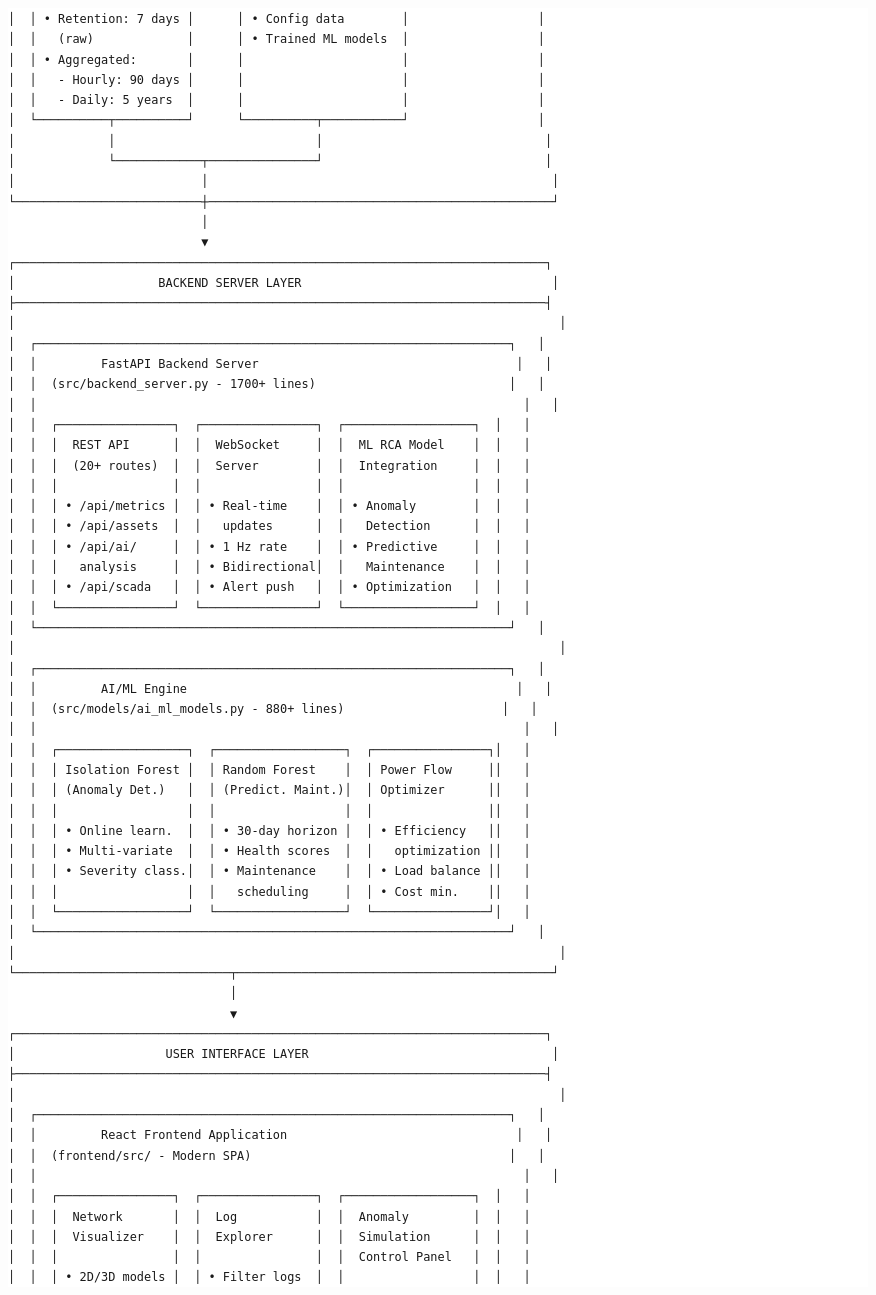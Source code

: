 ```
│  │ • Retention: 7 days │      │ • Config data        │                  │
│  │   (raw)             │      │ • Trained ML models  │                  │
│  │ • Aggregated:       │      │                      │                  │
│  │   - Hourly: 90 days │      │                      │                  │
│  │   - Daily: 5 years  │      │                      │                  │
│  └──────────┬──────────┘      └──────────┬───────────┘                  │
│             │                            │                               │
│             └────────────┬───────────────┘                               │
│                          │                                                │
└──────────────────────────┼────────────────────────────────────────────────┘
                           │
                           ▼
┌──────────────────────────────────────────────────────────────────────────┐
│                    BACKEND SERVER LAYER                                   │
├──────────────────────────────────────────────────────────────────────────┤
│                                                                            │
│  ┌──────────────────────────────────────────────────────────────────┐   │
│  │         FastAPI Backend Server                                    │   │
│  │  (src/backend_server.py - 1700+ lines)                           │   │
│  │                                                                    │   │
│  │  ┌────────────────┐  ┌────────────────┐  ┌──────────────────┐  │   │
│  │  │  REST API      │  │  WebSocket     │  │  ML RCA Model    │  │   │
│  │  │  (20+ routes)  │  │  Server        │  │  Integration     │  │   │
│  │  │                │  │                │  │                  │  │   │
│  │  │ • /api/metrics │  │ • Real-time    │  │ • Anomaly        │  │   │
│  │  │ • /api/assets  │  │   updates      │  │   Detection      │  │   │
│  │  │ • /api/ai/     │  │ • 1 Hz rate    │  │ • Predictive     │  │   │
│  │  │   analysis     │  │ • Bidirectional│  │   Maintenance    │  │   │
│  │  │ • /api/scada   │  │ • Alert push   │  │ • Optimization   │  │   │
│  │  └────────────────┘  └────────────────┘  └──────────────────┘  │   │
│  └──────────────────────────────────────────────────────────────────┘   │
│                                                                            │
│  ┌──────────────────────────────────────────────────────────────────┐   │
│  │         AI/ML Engine                                              │   │
│  │  (src/models/ai_ml_models.py - 880+ lines)                      │   │
│  │                                                                    │   │
│  │  ┌──────────────────┐  ┌──────────────────┐  ┌────────────────┐│   │
│  │  │ Isolation Forest │  │ Random Forest    │  │ Power Flow     ││   │
│  │  │ (Anomaly Det.)   │  │ (Predict. Maint.)│  │ Optimizer      ││   │
│  │  │                  │  │                  │  │                ││   │
│  │  │ • Online learn.  │  │ • 30-day horizon │  │ • Efficiency   ││   │
│  │  │ • Multi-variate  │  │ • Health scores  │  │   optimization ││   │
│  │  │ • Severity class.│  │ • Maintenance    │  │ • Load balance ││   │
│  │  │                  │  │   scheduling     │  │ • Cost min.    ││   │
│  │  └──────────────────┘  └──────────────────┘  └────────────────┘│   │
│  └──────────────────────────────────────────────────────────────────┘   │
│                                                                            │
└──────────────────────────────┬────────────────────────────────────────────┘
                               │
                               ▼
┌──────────────────────────────────────────────────────────────────────────┐
│                     USER INTERFACE LAYER                                  │
├──────────────────────────────────────────────────────────────────────────┤
│                                                                            │
│  ┌──────────────────────────────────────────────────────────────────┐   │
│  │         React Frontend Application                                │   │
│  │  (frontend/src/ - Modern SPA)                                    │   │
│  │                                                                    │   │
│  │  ┌────────────────┐  ┌────────────────┐  ┌──────────────────┐  │   │
│  │  │  Network       │  │  Log           │  │  Anomaly         │  │   │
│  │  │  Visualizer    │  │  Explorer      │  │  Simulation      │  │   │
│  │  │                │  │                │  │  Control Panel   │  │   │
│  │  │ • 2D/3D models │  │ • Filter logs  │  │                  │  │   │
```